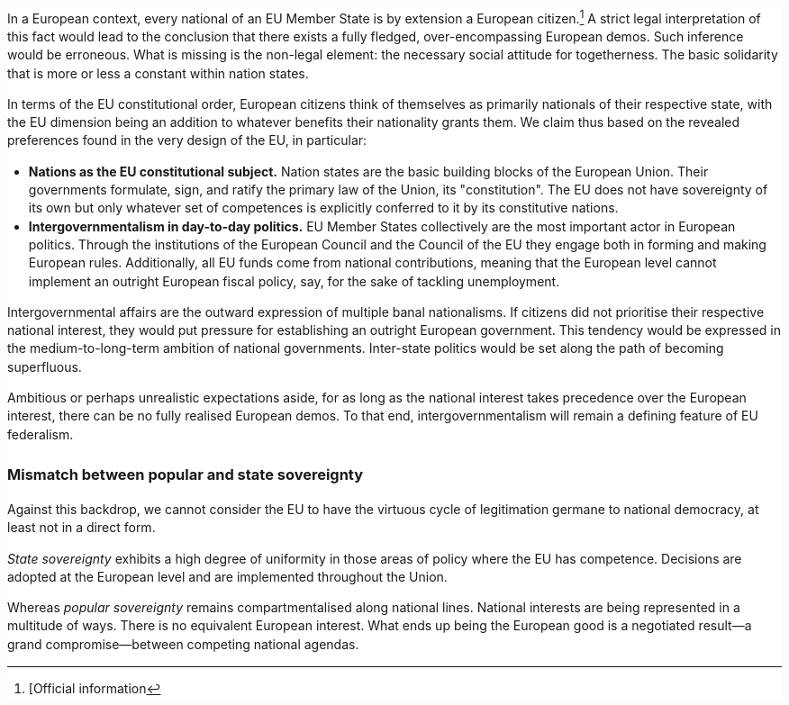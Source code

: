 In a European context, every national of an EU Member State is by
extension a European citizen.[^EuropeanCitizenshipLegal] A strict legal
interpretation of this fact would lead to the conclusion that there
exists a fully fledged, over-encompassing European demos. Such inference
would be erroneous. What is missing is the non-legal element: the
necessary social attitude for togetherness. The basic solidarity that is
more or less a constant within nation states.

In terms of the EU constitutional order, European citizens think of
themselves as primarily nationals of their respective state, with the EU
dimension being an addition to whatever benefits their nationality
grants them. We claim thus based on the revealed preferences found in
the very design of the EU, in particular:

- **Nations as the EU constitutional subject.** Nation states are the
  basic building blocks of the European Union. Their governments
  formulate, sign, and ratify the primary law of the Union, its
  "constitution". The EU does not have sovereignty of its own but only
  whatever set of competences is explicitly conferred to it by its
  constitutive nations.
- **Intergovernmentalism in day-to-day politics.** EU Member States
  collectively are the most important actor in European
  politics. Through the institutions of the European Council and the
  Council of the EU they engage both in forming and making European
  rules. Additionally, all EU funds come from national contributions,
  meaning that the European level cannot implement an outright European
  fiscal policy, say, for the sake of tackling unemployment.

Intergovernmental affairs are the outward expression of multiple banal
nationalisms. If citizens did not prioritise their respective national
interest, they would put pressure for establishing an outright European
government. This tendency would be expressed in the medium-to-long-term
ambition of national governments. Inter-state politics would be set
along the path of becoming superfluous.

Ambitious or perhaps unrealistic expectations aside, for as long as the
national interest takes precedence over the European interest, there can
be no fully realised European demos. To that end, intergovernmentalism
will remain a defining feature of EU federalism.

### Mismatch between popular and state sovereignty

Against this backdrop, we cannot consider the EU to have the virtuous
cycle of legitimation germane to national democracy, at least not in a
direct form.

*State sovereignty* exhibits a high degree of uniformity in those areas
of policy where the EU has competence. Decisions are adopted at the
European level and are implemented throughout the Union.

Whereas *popular sovereignty* remains compartmentalised along national
lines. National interests are being represented in a multitude of
ways. There is no equivalent European interest. What ends up being the
European good is a negotiated result—a grand compromise—between
competing national agendas.


[^PrevWorkLinks]: [A Handbook on the European
[^EUThemesImportanceNote]: These are "important" in terms of their role
[^HistoryIntegration]: [The history of the European
[^TreatyECSC]: [Treaty establishing the European Coal and Steel
[^TreatyEEC]: [Treaty establishing the European Economic
[^SingleMarketMissing]: Though there exists a single market, it still
[^EUMaastricht]: The European Union succeeded the European Economic
[^TEULink]: [Treaty on European
[^AboutEUCommission]: [About the European
[^AboutEuroparl]: [About the European
[^AboutECB]: [About the European Central
[^AboutCourtJustice]: [About the Court of
[^AboutCourtAuditors]: [About the Court of
[^EUUKCouncilDeal]: [Timeline of the EU-UK
[^EUTRCouncilDeal]: [EU-Turkey
[^Codecision]: The ordinary legislative procedure used to be known as
[^SuccessIntegrationNote]: The notion of "success" is here used in a
[^EUNationsFaziArticle]: Also worth reading on this subject is my essay
[^VerticalHorizontalPowerSeparation]: By "horizontal separation" we
[^TreatyEUArticles1And2]: This claim is in line with Articles 1 and 2 of
[^IntergovernmentalismOutsideAcquis]: The exception to this would be
[^TheTreatiesoftheEUNote]: When we allude to "the Treaties", "European
[^InferenceDelegatedSovereignty]: It is "inferred" as such since the
[^Article50TEUNote]: The meaning of delegated sovereignty—though not the
[^EuroOptOuts]: There are a couple of exceptions to the rule of adopting
[^EuroStatusData]: See [euro area
[^HistoricalInfoMaastrichtTreaty]: Official [overview of the Treaty of
[^NoteEMUScope]: In technical terms, the euro represents the third stage
[^NoBailoutTreatyArticle]: The no-bailout clause is enshrined in Article
[^CRDVI]: [Capital requirements regulation and
[^ESRB]: [Regulation (EU) No
[^EBA]: [Regulation (EU) No
[^EIOPA]: [Regulation (EU) No
[^ESMA]: [Regulation (EU) No
[^SGPTimeline]: The European Commission has a [useful
[^FiscalCompactInventiveness]: What is interesting about the modalities
[^FivePresidents]: [The Five Presidents'
[^TreatyProvision]: [Treaty on the Functioning of the European
[^ECBInflationTarget]: [The quantification of price
[^InflationData]: [Inflation
[^TLTROII]: [ECB policy
[^DemocraticSovereigntyNote]: We could name this "democratic
[^BanalNationalismNote]: "Banal nationalism" is just the widespread
[^EPDirectInputLegitimacy]: The only EU institution that enjoys direct
[^EuropeanCitizenshipLegal]: [Official information